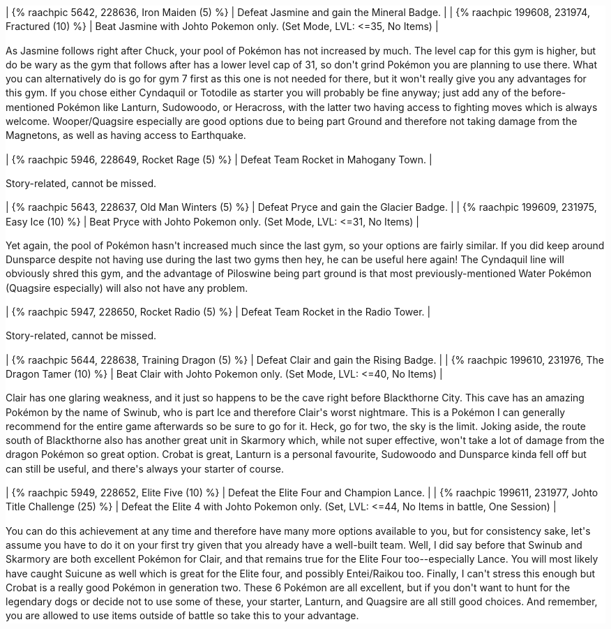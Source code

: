 | {% raachpic 5642, 228636, Iron Maiden (5) %} | Defeat Jasmine and gain the Mineral Badge. |
| {% raachpic 199608, 231974, Fractured (10) %} | Beat Jasmine with Johto Pokemon only. (Set Mode, LVL: <=35, No Items) |


As Jasmine follows right after Chuck, your pool of Pokémon has not increased by much. The level cap for this gym is higher, but do be wary as the gym that follows after has a lower level cap of 31, so don't grind Pokémon you are planning to use there. What you can alternatively do is go for gym 7 first as this one is not needed for there, but it won't really give you any advantages for this gym. If you chose either Cyndaquil or Totodile as starter you will probably be fine anyway; just add any of the before-mentioned Pokémon like Lanturn, Sudowoodo, or Heracross, with the latter two having access to fighting moves which is always welcome. Wooper/Quagsire especially are good options due to being part Ground and therefore not taking damage from the Magnetons, as well as having access to Earthquake.

| {% raachpic 5946, 228649, Rocket Rage (5) %} | Defeat Team Rocket in Mahogany Town. |

Story-related, cannot be missed.
    
| {% raachpic 5643, 228637, Old Man Winters (5) %} | Defeat Pryce and gain the Glacier Badge. |
| {% raachpic 199609, 231975, Easy Ice (10) %} | Beat Pryce with Johto Pokemon only. (Set Mode, LVL: <=31, No Items) |


Yet again, the pool of Pokémon hasn't increased much since the last gym, so your options are fairly similar. If you did keep around Dunsparce despite not having use during the last two gyms then hey, he can be useful here again! The Cyndaquil line will obviously shred this gym, and the advantage of Piloswine being part ground is that most previously-mentioned Water Pokémon (Quagsire especially) will also not have any problem. 

| {% raachpic 5947, 228650, Rocket Radio (5) %} | Defeat Team Rocket in the Radio Tower. |

Story-related, cannot be missed.
    
| {% raachpic 5644, 228638, Training Dragon (5) %} | Defeat Clair and gain the Rising Badge. |
| {% raachpic 199610, 231976, The Dragon Tamer (10) %} | Beat Clair with Johto Pokemon only. (Set Mode, LVL: <=40, No Items) |


Clair has one glaring weakness, and it just so happens to be the cave right before Blackthorne City. This cave has an amazing Pokémon by the name of Swinub, who is part Ice and therefore Clair's worst nightmare. This is a Pokémon I can generally recommend for the entire game afterwards so be sure to go for it. Heck, go for two, the sky is the limit. Joking aside, the route south of Blackthorne also has another great unit in Skarmory which, while not super effective, won't take a lot of damage from the dragon Pokémon so great option. Crobat is great, Lanturn is a personal favourite, Sudowoodo and Dunsparce kinda fell off but can still be useful, and there's always your starter of course.

| {% raachpic 5949, 228652, Elite Five (10) %} | Defeat the Elite Four and Champion Lance. |
| {% raachpic 199611, 231977, Johto Title Challenge (25) %} | Defeat the Elite 4 with Johto Pokemon only. (Set, LVL: <=44, No Items in battle, One Session) |


You can do this achievement at any time and therefore have many more options available to you, but for consistency sake, let's assume you have to do it on your first try given that you already have a well-built team. Well, I did say before that Swinub and Skarmory are both excellent Pokémon for Clair, and that remains true for the Elite Four too--especially Lance. You will most likely have caught Suicune as well which is great for the Elite four, and possibly Entei/Raikou too. Finally, I can't stress this enough but Crobat is a really good Pokémon in generation two. These 6 Pokémon are all excellent, but if you don't want to hunt for the legendary dogs or decide not to use some of these, your starter, Lanturn, and Quagsire are all still good choices. And remember, you are allowed to use items outside of battle so take this to your advantage.
